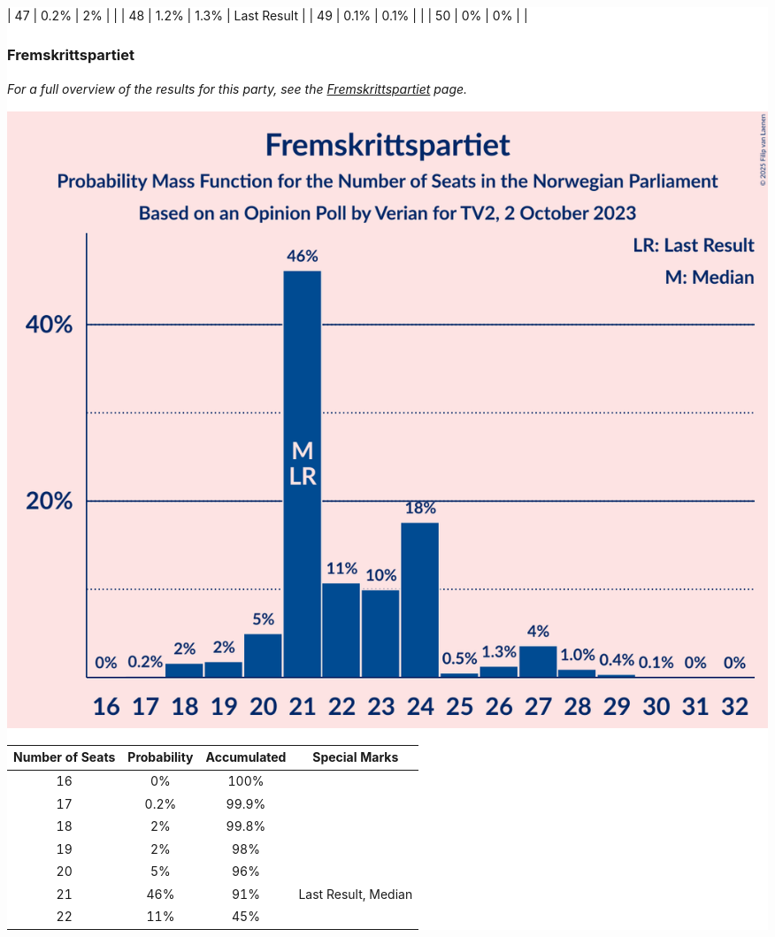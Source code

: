 | 47 | 0.2% | 2% |  |
| 48 | 1.2% | 1.3% | Last Result |
| 49 | 0.1% | 0.1% |  |
| 50 | 0% | 0% |  |

### Fremskrittspartiet

*For a full overview of the results for this party, see the [Fremskrittspartiet](party-fremskrittspartiet.html) page.*

![Graph with seats probability mass function not yet produced](2023-10-02-Verian-seats-pmf-fremskrittspartiet.png "Seats Probability Mass Function")

| Number of Seats | Probability | Accumulated | Special Marks |
|:---------------:|:-----------:|:-----------:|:-------------:|
| 16 | 0% | 100% |  |
| 17 | 0.2% | 99.9% |  |
| 18 | 2% | 99.8% |  |
| 19 | 2% | 98% |  |
| 20 | 5% | 96% |  |
| 21 | 46% | 91% | Last Result, Median |
| 22 | 11% | 45% |  |